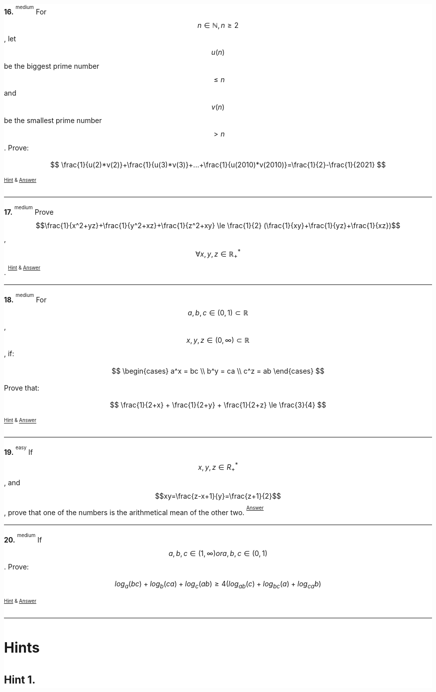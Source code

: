**16.** <sup><sup>medium</sup></sup> For $$n \in \mathbb{N}, n \ge 2$$, let $$u(n)$$ be the biggest prime number $$\le n$$ and $$v(n)$$ be the smallest prime number $$\gt n$$. Prove:

$$
\frac{1}{u(2)*v(2)}+\frac{1}{u(3)*v(3)}+...+\frac{1}{u(2010)*v(2010)}=\frac{1}{2}-\frac{1}{2021}
$$

<sup><sup>[Hint](#hint-16) &  [Answer](#answer-16)</sup></sup>

---

**17.** <sup><sup>medium</sup></sup> Prove $$\frac{1}{x^2+yz}+\frac{1}{y^2+xz}+\frac{1}{z^2+xy} \le \frac{1}{2} (\frac{1}{xy}+\frac{1}{yz}+\frac{1}{xz})$$,  $$\forall x,y,z \in \mathbb{R}_{+}^*$$. <sup><sup>[Hint](#hint-17) &  [Answer](#answer-17)</sup></sup>

---

**18.** <sup><sup>medium</sup></sup> For $$a,b,c \in (0,1) \subset \mathbb{R}$$, $$x,y,z \in (0, \infty) \subset \mathbb{R}$$, if:

$$
\begin{cases}
a^x = bc \\
b^y = ca \\
c^z = ab
\end{cases}
$$

Prove that:

$$
\frac{1}{2+x} + \frac{1}{2+y} + \frac{1}{2+z} \le \frac{3}{4}
$$

<sup><sup>[Hint](#hint-18) &  [Answer](#answer-18)</sup></sup>

---

**19.** <sup><sup>easy</sup></sup> If $$x,y,z \in R_{+}^{*}$$, and $$xy=\frac{z-x+1}{y}=\frac{z+1}{2}$$, prove that one of the numbers is the arithmetical mean of the other two. <sup><sup>[Answer](#answer-19)</sup></sup>

---

**20.** <sup><sup>medium</sup></sup> If $$a,b,c \in (1, \infty) or a,b,c \in (0,1)$$. Prove:

$$
log_a(bc) + log_b(ca) + log_c(ab) \ge 4(log_{ab}(c) + log_{bc}(a) + log_{ca}b)
$$

<sup><sup>[Hint](#hint-20) &  [Answer](#answer-20)</sup></sup>

---

# Hints

## Hint 1.
